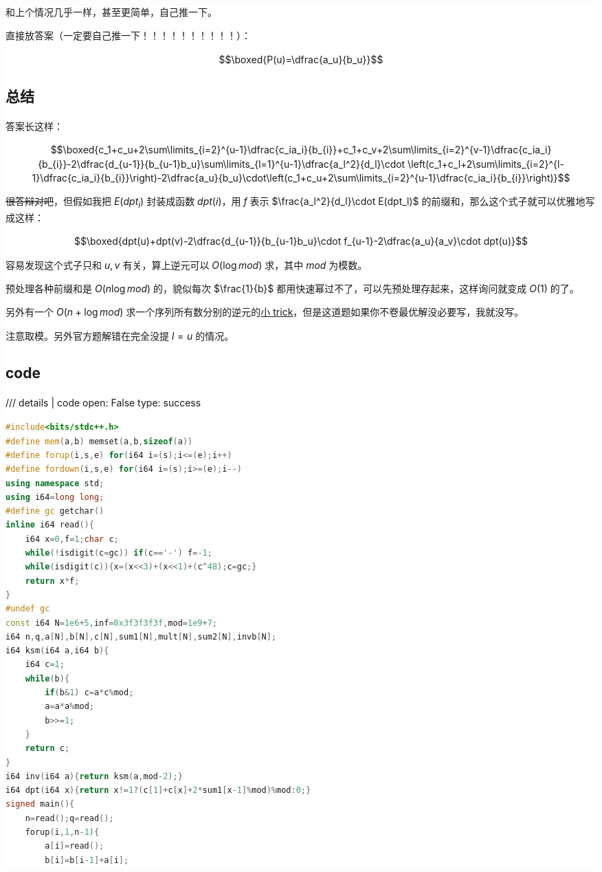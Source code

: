 和上个情况几乎一样，甚至更简单，自己推一下。

直接放答案（一定要自己推一下！！！！！！！！！！）：

$$\boxed{P(u)=\dfrac{a_u}{b_u}}$$

## 总结

答案长这样：

$$\boxed{c_1+c_u+2\sum\limits_{i=2}^{u-1}\dfrac{c_ia_i}{b_{i}}+c_1+c_v+2\sum\limits_{i=2}^{v-1}\dfrac{c_ia_i}{b_{i}}-2\dfrac{d_{u-1}}{b_{u-1}b_u}\sum\limits_{l=1}^{u-1}\dfrac{a_l^2}{d_l}\cdot \left(c_1+c_l+2\sum\limits_{i=2}^{l-1}\dfrac{c_ia_i}{b_{i}}\right)-2\dfrac{a_u}{b_u}\cdot\left(c_1+c_u+2\sum\limits_{i=2}^{u-1}\dfrac{c_ia_i}{b_{i}}\right)}$$

~~很答辩对吧~~，但假如我把 $E(dpt_i)$ 封装成函数 $dpt(i)$，用 $f$ 表示 $\frac{a_l^2}{d_l}\cdot E(dpt_l)$ 的前缀和，那么这个式子就可以优雅地写成这样：

$$\boxed{dpt(u)+dpt(v)-2\dfrac{d_{u-1}}{b_{u-1}b_u}\cdot f_{u-1}-2\dfrac{a_u}{a_v}\cdot dpt(u)}$$

容易发现这个式子只和 $u,v$ 有关，算上逆元可以 $O(\log mod)$ 求，其中 $mod$ 为模数。

预处理各种前缀和是 $O(n\log mod)$ 的，貌似每次 $\frac{1}{b}$ 都用快速幂过不了，可以先预处理存起来，这样询问就变成 $O(1)$ 的了。

另外有一个 $O(n+\log mod)$ 求一个序列所有数分别的逆元的[小 trick](https://www.cnblogs.com/Illyasviel/p/15054416.html)，但是这道题如果你不卷最优解没必要写，我就没写。

注意取模。另外官方题解错在完全没提 $l=u$ 的情况。

## code

/// details | code
    open: False
    type: success
```cpp
#include<bits/stdc++.h>
#define mem(a,b) memset(a,b,sizeof(a))
#define forup(i,s,e) for(i64 i=(s);i<=(e);i++)
#define fordown(i,s,e) for(i64 i=(s);i>=(e);i--)
using namespace std;
using i64=long long;
#define gc getchar()
inline i64 read(){
    i64 x=0,f=1;char c;
    while(!isdigit(c=gc)) if(c=='-') f=-1;
    while(isdigit(c)){x=(x<<3)+(x<<1)+(c^48);c=gc;}
    return x*f;
}
#undef gc
const i64 N=1e6+5,inf=0x3f3f3f3f,mod=1e9+7;
i64 n,q,a[N],b[N],c[N],sum1[N],mult[N],sum2[N],invb[N];
i64 ksm(i64 a,i64 b){
	i64 c=1;
	while(b){
		if(b&1) c=a*c%mod;
		a=a*a%mod;
		b>>=1;
	}
	return c;
}
i64 inv(i64 a){return ksm(a,mod-2);}
i64 dpt(i64 x){return x!=1?(c[1]+c[x]+2*sum1[x-1]%mod)%mod:0;}
signed main(){
	n=read();q=read();
	forup(i,1,n-1){
		a[i]=read();
		b[i]=b[i-1]+a[i];
```